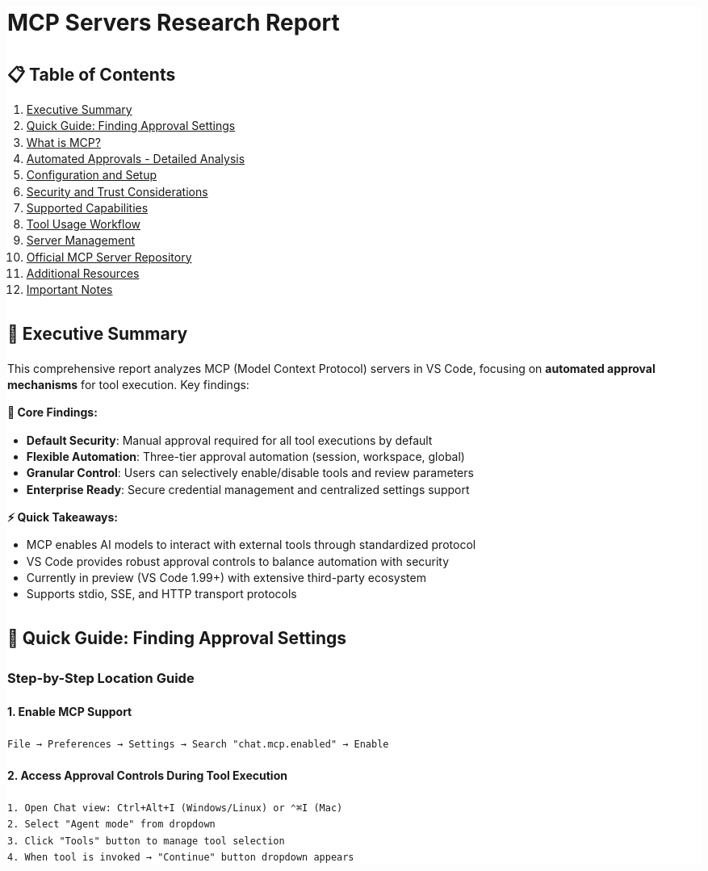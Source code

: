 # MCP Servers Research Report

## 📋 Table of Contents
1. [Executive Summary](#-executive-summary)
2. [Quick Guide: Finding Approval Settings](#-quick-guide-finding-approval-settings)
3. [What is MCP?](#what-is-mcp)
4. [Automated Approvals - Detailed Analysis](#-automated-approvals---detailed-analysis)
5. [Configuration and Setup](#-configuration-and-setup)
6. [Security and Trust Considerations](#️-security-and-trust-considerations)
7. [Supported Capabilities](#-supported-capabilities)
8. [Tool Usage Workflow](#️-tool-usage-workflow)
9. [Server Management](#-server-management)
10. [Official MCP Server Repository](#-official-mcp-server-repository)
11. [Additional Resources](#-additional-resources)
12. [Important Notes](#️-important-notes)

## 📝 Executive Summary

This comprehensive report analyzes MCP (Model Context Protocol) servers in VS Code, focusing on **automated approval mechanisms** for tool execution. Key findings:

**🔑 Core Findings:**
- **Default Security**: Manual approval required for all tool executions by default
- **Flexible Automation**: Three-tier approval automation (session, workspace, global)
- **Granular Control**: Users can selectively enable/disable tools and review parameters
- **Enterprise Ready**: Secure credential management and centralized settings support

**⚡ Quick Takeaways:**
- MCP enables AI models to interact with external tools through standardized protocol
- VS Code provides robust approval controls to balance automation with security
- Currently in preview (VS Code 1.99+) with extensive third-party ecosystem
- Supports stdio, SSE, and HTTP transport protocols

## 🎯 Quick Guide: Finding Approval Settings

### Step-by-Step Location Guide

#### 1. **Enable MCP Support**
```
File → Preferences → Settings → Search "chat.mcp.enabled" → Enable
```

#### 2. **Access Approval Controls During Tool Execution**
```
1. Open Chat view: Ctrl+Alt+I (Windows/Linux) or ⌃⌘I (Mac)
2. Select "Agent mode" from dropdown
3. Click "Tools" button to manage tool selection
4. When tool is invoked → "Continue" button dropdown appears
```
